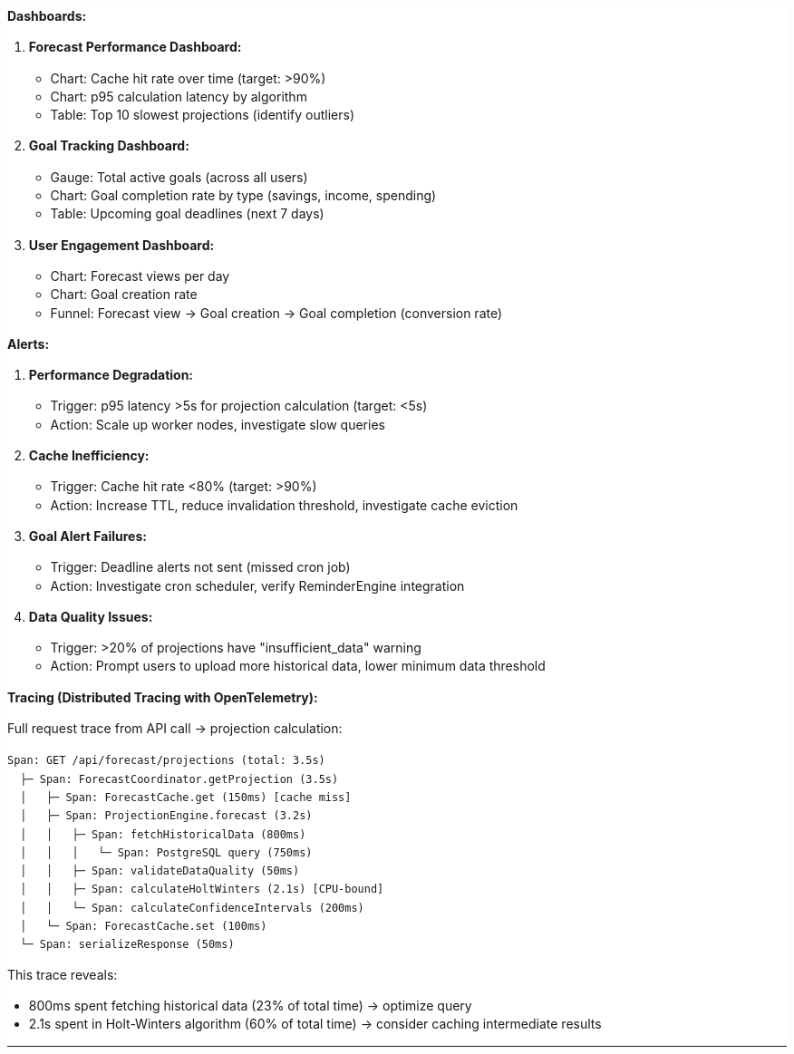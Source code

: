 **Dashboards:**

1. **Forecast Performance Dashboard:**
   - Chart: Cache hit rate over time (target: >90%)
   - Chart: p95 calculation latency by algorithm
   - Table: Top 10 slowest projections (identify outliers)

2. **Goal Tracking Dashboard:**
   - Gauge: Total active goals (across all users)
   - Chart: Goal completion rate by type (savings, income, spending)
   - Table: Upcoming goal deadlines (next 7 days)

3. **User Engagement Dashboard:**
   - Chart: Forecast views per day
   - Chart: Goal creation rate
   - Funnel: Forecast view → Goal creation → Goal completion (conversion rate)

**Alerts:**

1. **Performance Degradation:**
   - Trigger: p95 latency >5s for projection calculation (target: <5s)
   - Action: Scale up worker nodes, investigate slow queries

2. **Cache Inefficiency:**
   - Trigger: Cache hit rate <80% (target: >90%)
   - Action: Increase TTL, reduce invalidation threshold, investigate cache eviction

3. **Goal Alert Failures:**
   - Trigger: Deadline alerts not sent (missed cron job)
   - Action: Investigate cron scheduler, verify ReminderEngine integration

4. **Data Quality Issues:**
   - Trigger: >20% of projections have "insufficient_data" warning
   - Action: Prompt users to upload more historical data, lower minimum data threshold

**Tracing (Distributed Tracing with OpenTelemetry):**

Full request trace from API call → projection calculation:

```
Span: GET /api/forecast/projections (total: 3.5s)
  ├─ Span: ForecastCoordinator.getProjection (3.5s)
  │   ├─ Span: ForecastCache.get (150ms) [cache miss]
  │   ├─ Span: ProjectionEngine.forecast (3.2s)
  │   │   ├─ Span: fetchHistoricalData (800ms)
  │   │   │   └─ Span: PostgreSQL query (750ms)
  │   │   ├─ Span: validateDataQuality (50ms)
  │   │   ├─ Span: calculateHoltWinters (2.1s) [CPU-bound]
  │   │   └─ Span: calculateConfidenceIntervals (200ms)
  │   └─ Span: ForecastCache.set (100ms)
  └─ Span: serializeResponse (50ms)
```

This trace reveals:
- 800ms spent fetching historical data (23% of total time) → optimize query
- 2.1s spent in Holt-Winters algorithm (60% of total time) → consider caching intermediate results

---